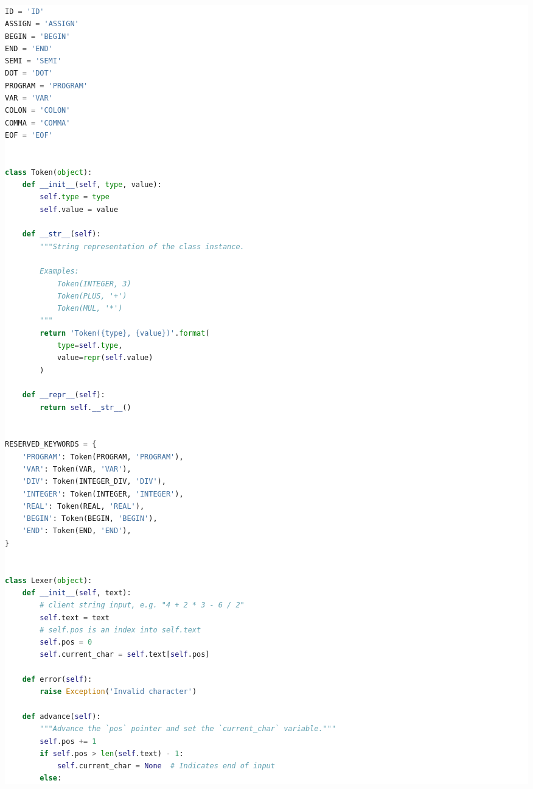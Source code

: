 ```python
ID = 'ID'
ASSIGN = 'ASSIGN'
BEGIN = 'BEGIN'
END = 'END'
SEMI = 'SEMI'
DOT = 'DOT'
PROGRAM = 'PROGRAM'
VAR = 'VAR'
COLON = 'COLON'
COMMA = 'COMMA'
EOF = 'EOF'


class Token(object):
    def __init__(self, type, value):
        self.type = type
        self.value = value

    def __str__(self):
        """String representation of the class instance.

        Examples:
            Token(INTEGER, 3)
            Token(PLUS, '+')
            Token(MUL, '*')
        """
        return 'Token({type}, {value})'.format(
            type=self.type,
            value=repr(self.value)
        )

    def __repr__(self):
        return self.__str__()


RESERVED_KEYWORDS = {
    'PROGRAM': Token(PROGRAM, 'PROGRAM'),
    'VAR': Token(VAR, 'VAR'),
    'DIV': Token(INTEGER_DIV, 'DIV'),
    'INTEGER': Token(INTEGER, 'INTEGER'),
    'REAL': Token(REAL, 'REAL'),
    'BEGIN': Token(BEGIN, 'BEGIN'),
    'END': Token(END, 'END'),
}


class Lexer(object):
    def __init__(self, text):
        # client string input, e.g. "4 + 2 * 3 - 6 / 2"
        self.text = text
        # self.pos is an index into self.text
        self.pos = 0
        self.current_char = self.text[self.pos]

    def error(self):
        raise Exception('Invalid character')

    def advance(self):
        """Advance the `pos` pointer and set the `current_char` variable."""
        self.pos += 1
        if self.pos > len(self.text) - 1:
            self.current_char = None  # Indicates end of input
        else:
```
